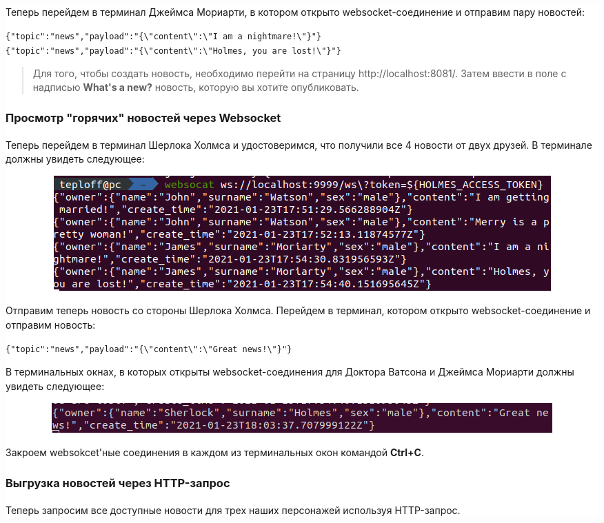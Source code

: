 Теперь перейдем в терминал Джеймса Мориарти, в котором открыто websocket-соединение и отправим пару новостей:
```shell script
{"topic":"news","payload":"{\"content\":\"I am a nightmare!\"}"}
{"topic":"news","payload":"{\"content\":\"Holmes, you are lost!\"}"}
```

> Для того, чтобы создать новость, необходимо перейти на страницу http://localhost:8081/. Затем ввести в поле с надписью
> **What's a new?** новость, которую вы хотите опубликовать.

<a name="work-functionality-receive-hot-news"></a>
### Просмотр "горячих" новостей через Websocket 

Теперь перейдем в терминал Шерлока Холмса и удостоверимся, что получили все 4 новости от двух друзей. В терминале должны
увидеть следующее: </br>
<p align="center">
    <img src="static/websocket/websocket-news-holmes.png">
</p>

Отправим теперь новость со стороны Шерлока Холмса. Перейдем в терминал, котором открыто websocket-соединение и отправим
новость:
```shell script
{"topic":"news","payload":"{\"content\":\"Great news!\"}"}
```

В терминальных окнах, в которых открыты websocket-соединения для Доктора Ватсона и Джеймса Мориарти должны увидеть
следующее: </br>
<p align="center">
    <img src="static/websocket/websocket-news-watson-and-moriarty.png">
</p>

Закроем websokcet'ные соединения в каждом из терминальных окон командой **Ctrl+C**.

<a name="work-functionality-receive-cold-news"></a>
### Выгрузка новостей через HTTP-запрос

Теперь запросим все доступные новости для трех наших персонажей используя HTTP-запрос.
